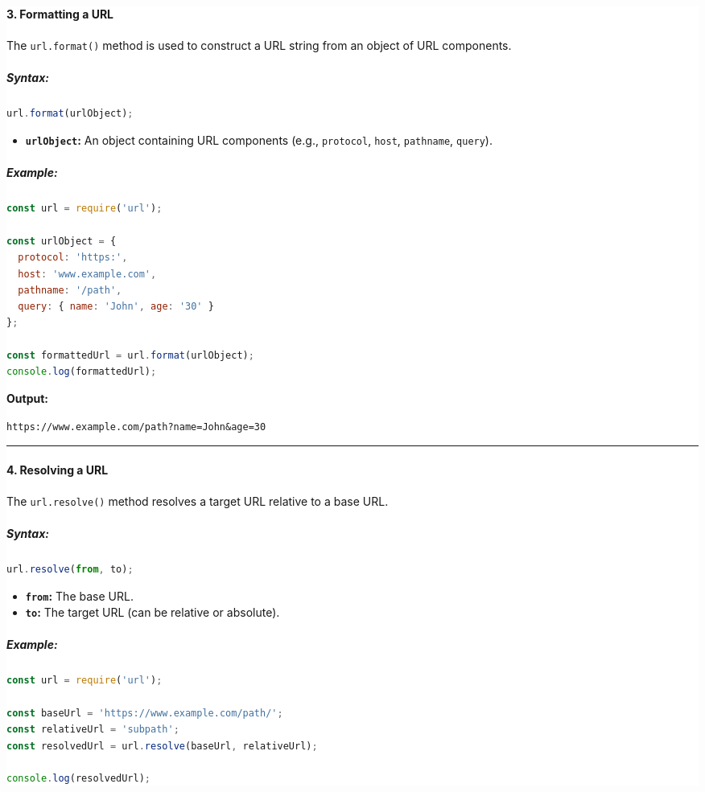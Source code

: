 
#### **3. Formatting a URL**

The `url.format()` method is used to construct a URL string from an object of URL components.

##### **Syntax:**
```javascript
url.format(urlObject);
```

- **`urlObject`:** An object containing URL components (e.g., `protocol`, `host`, `pathname`, `query`).

##### **Example:**
```javascript
const url = require('url');

const urlObject = {
  protocol: 'https:',
  host: 'www.example.com',
  pathname: '/path',
  query: { name: 'John', age: '30' }
};

const formattedUrl = url.format(urlObject);
console.log(formattedUrl);
```

**Output:**
```
https://www.example.com/path?name=John&age=30
```

---

#### **4. Resolving a URL**

The `url.resolve()` method resolves a target URL relative to a base URL.

##### **Syntax:**
```javascript
url.resolve(from, to);
```

- **`from`:** The base URL.
- **`to`:** The target URL (can be relative or absolute).

##### **Example:**
```javascript
const url = require('url');

const baseUrl = 'https://www.example.com/path/';
const relativeUrl = 'subpath';
const resolvedUrl = url.resolve(baseUrl, relativeUrl);

console.log(resolvedUrl);
```
